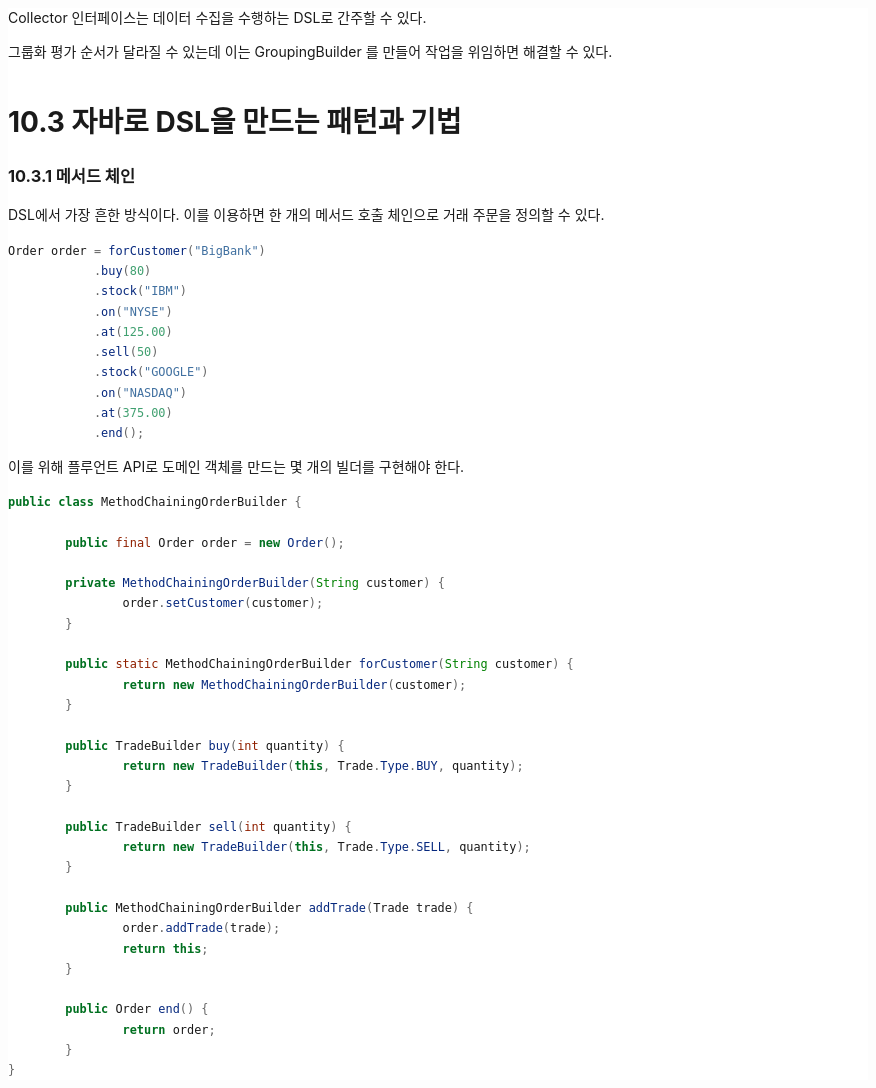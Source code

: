 Collector 인터페이스는 데이터 수집을 수행하는 DSL로 간주할 수 있다.

그룹화 평가 순서가 달라질 수 있는데 이는 GroupingBuilder 를 만들어 작업을 위임하면 해결할 수 있다.

# 10.3 자바로 DSL을 만드는 패턴과 기법

### 10.3.1 메서드 체인

DSL에서 가장 흔한 방식이다. 이를 이용하면 한 개의 메서드 호출 체인으로 거래 주문을 정의할 수 있다.

```java
Order order = forCustomer("BigBank")
			.buy(80)
			.stock("IBM")
			.on("NYSE")
			.at(125.00)
			.sell(50)
			.stock("GOOGLE")
			.on("NASDAQ")
			.at(375.00)
			.end();
```

이를 위해 플루언트 API로 도메인 객체를 만드는 몇 개의 빌더를 구현해야 한다.

```java
public class MethodChainingOrderBuilder {

		public final Order order = new Order();

		private MethodChainingOrderBuilder(String customer) {
				order.setCustomer(customer);
		}

		public static MethodChainingOrderBuilder forCustomer(String customer) {
				return new MethodChainingOrderBuilder(customer);
		}

		public TradeBuilder buy(int quantity) {
				return new TradeBuilder(this, Trade.Type.BUY, quantity);
		}

		public TradeBuilder sell(int quantity) {
				return new TradeBuilder(this, Trade.Type.SELL, quantity);
		}

		public MethodChainingOrderBuilder addTrade(Trade trade) {
				order.addTrade(trade);
				return this;
		}

		public Order end() {
				return order;
		}
}
```
